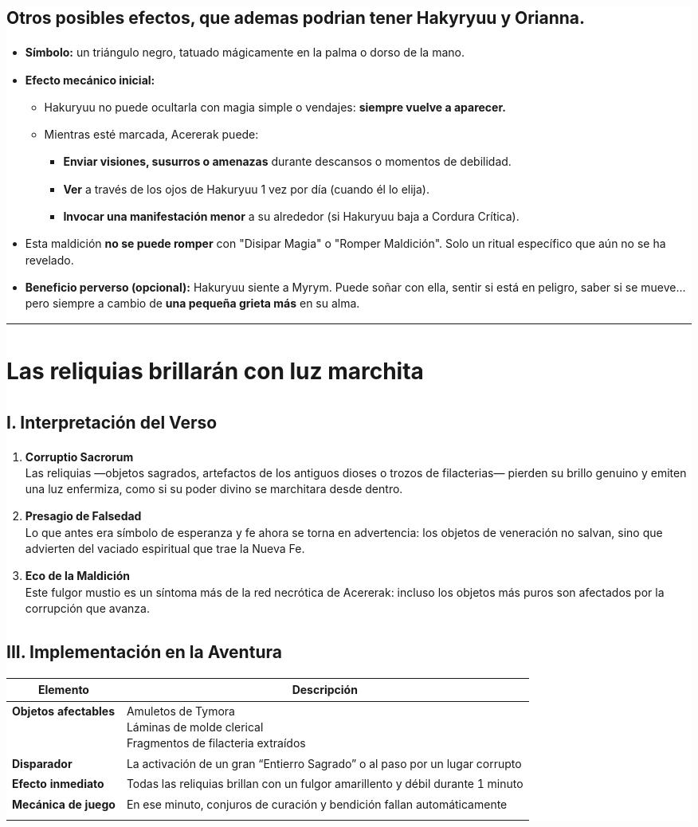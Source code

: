 ## Otros posibles efectos, que ademas podrian tener Hakyryuu y Orianna.

- **Símbolo:** un triángulo negro, tatuado mágicamente en la palma o dorso de la mano.
    
- **Efecto mecánico inicial:**
    
    - Hakuryuu no puede ocultarla con magia simple o vendajes: **siempre vuelve a aparecer.**
        
    - Mientras esté marcada, Acererak puede:
        
        - **Enviar visiones, susurros o amenazas** durante descansos o momentos de debilidad.
            
        - **Ver** a través de los ojos de Hakuryuu 1 vez por día (cuando él lo elija).
            
        - **Invocar una manifestación menor** a su alrededor (si Hakuryuu baja a Cordura Crítica).
            
- Esta maldición **no se puede romper** con "Disipar Magia" o "Romper Maldición". Solo un ritual específico que aún no se ha revelado.
    
- **Beneficio perverso (opcional):** Hakuryuu siente a Myrym. Puede soñar con ella, sentir si está en peligro, saber si se mueve… pero siempre a cambio de **una pequeña grieta más** en su alma.

---

# Las reliquias brillarán con luz marchita

## I. Interpretación del Verso

1. **Corruptio Sacrorum**  
    Las reliquias —objetos sagrados, artefactos de los antiguos dioses o trozos de filacterias— pierden su brillo genuino y emiten una luz enfermiza, como si su poder divino se marchitara desde dentro.
    
2. **Presagio de Falsedad**  
    Lo que antes era símbolo de esperanza y fe ahora se torna en advertencia: los objetos de veneración no salvan, sino que advierten del vaciado espiritual que trae la Nueva Fe.
    
3. **Eco de la Maldición**  
    Este fulgor mustio es un síntoma más de la red necrótica de Acererak: incluso los objetos más puros son afectados por la corrupción que avanza.

## III. Implementación en la Aventura

| Elemento               | Descripción                                                                               |
| ---------------------- | ----------------------------------------------------------------------------------------- |
| **Objetos afectables** | Amuletos de Tymora  <br>Láminas de molde clerical  <br>Fragmentos de filacteria extraídos |
| **Disparador**         | La activación de un gran “Entierro Sagrado” o al paso por un lugar corrupto               |
| **Efecto inmediato**   | Todas las reliquias brillan con un fulgor amarillento y débil durante 1 minuto            |
| **Mecánica de juego**  | En ese minuto, conjuros de curación y bendición fallan automáticamente                    |
|                        |                                                                                           |
